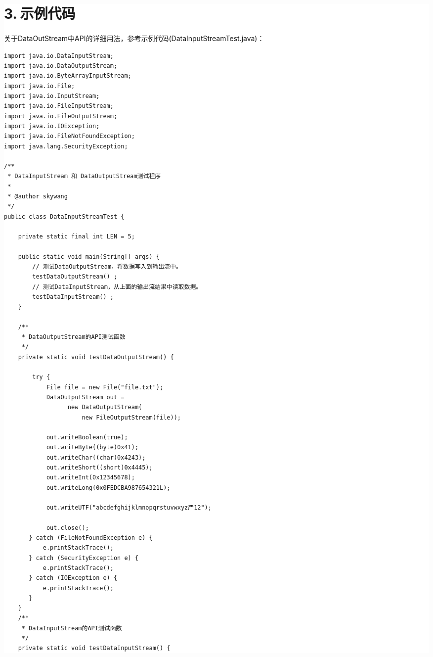 <a name="anchor3"></a>
# 3. 示例代码

关于DataOutStream中API的详细用法，参考示例代码(DataInputStreamTest.java)：

    import java.io.DataInputStream;
    import java.io.DataOutputStream;
    import java.io.ByteArrayInputStream;
    import java.io.File;
    import java.io.InputStream;
    import java.io.FileInputStream;
    import java.io.FileOutputStream;
    import java.io.IOException;
    import java.io.FileNotFoundException;
    import java.lang.SecurityException;

    /**
     * DataInputStream 和 DataOutputStream测试程序
     *
     * @author skywang
     */
    public class DataInputStreamTest {

        private static final int LEN = 5;

        public static void main(String[] args) {
            // 测试DataOutputStream，将数据写入到输出流中。
            testDataOutputStream() ;
            // 测试DataInputStream，从上面的输出流结果中读取数据。
            testDataInputStream() ;
        }

        /**
         * DataOutputStream的API测试函数
         */
        private static void testDataOutputStream() {

            try {
                File file = new File("file.txt");
                DataOutputStream out =
                      new DataOutputStream(
                          new FileOutputStream(file));

                out.writeBoolean(true);
                out.writeByte((byte)0x41);
                out.writeChar((char)0x4243);
                out.writeShort((short)0x4445);
                out.writeInt(0x12345678);
                out.writeLong(0x0FEDCBA987654321L);

                out.writeUTF("abcdefghijklmnopqrstuvwxyz严12");

                out.close();
           } catch (FileNotFoundException e) {
               e.printStackTrace();
           } catch (SecurityException e) {
               e.printStackTrace();
           } catch (IOException e) {
               e.printStackTrace();
           }
        }
        /**
         * DataInputStream的API测试函数
         */
        private static void testDataInputStream() {

